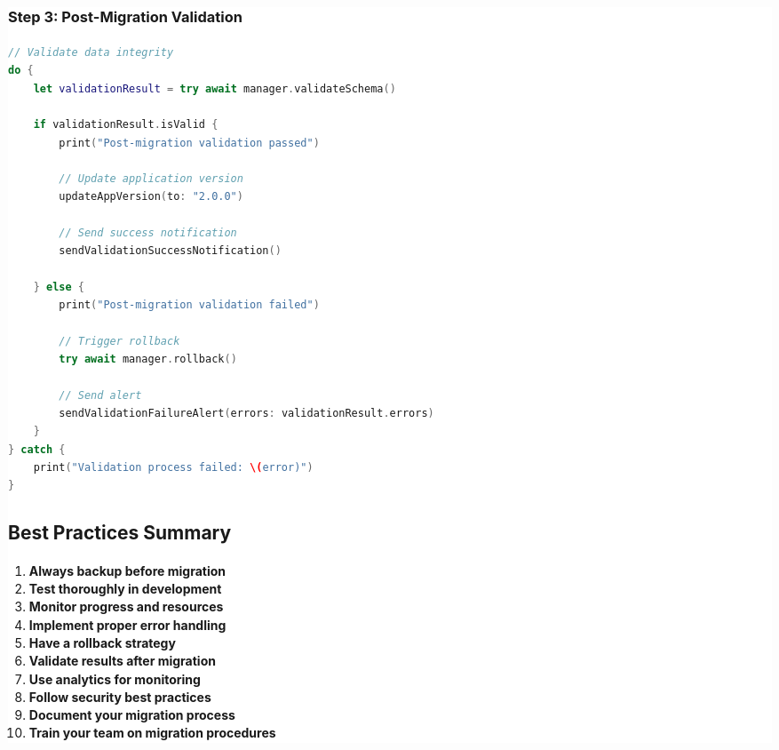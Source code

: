 ### Step 3: Post-Migration Validation

```swift
// Validate data integrity
do {
    let validationResult = try await manager.validateSchema()
    
    if validationResult.isValid {
        print("Post-migration validation passed")
        
        // Update application version
        updateAppVersion(to: "2.0.0")
        
        // Send success notification
        sendValidationSuccessNotification()
        
    } else {
        print("Post-migration validation failed")
        
        // Trigger rollback
        try await manager.rollback()
        
        // Send alert
        sendValidationFailureAlert(errors: validationResult.errors)
    }
} catch {
    print("Validation process failed: \(error)")
}
```

## Best Practices Summary

1. **Always backup before migration**
2. **Test thoroughly in development**
3. **Monitor progress and resources**
4. **Implement proper error handling**
5. **Have a rollback strategy**
6. **Validate results after migration**
7. **Use analytics for monitoring**
8. **Follow security best practices**
9. **Document your migration process**
10. **Train your team on migration procedures**

